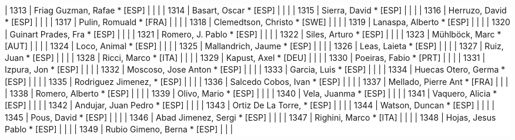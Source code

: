 | 1313 | Friag Guzman, Rafae \* [ESP] |  |  |
| 1314 | Basart, Oscar \* [ESP] |  |  |
| 1315 | Sierra, David \* [ESP] |  |  |
| 1316 | Herruzo, David \* [ESP] |  |  |
| 1317 | Pulin, Romuald \* [FRA] |  |  |
| 1318 | Clemedtson, Christo \* [SWE] |  |  |
| 1319 | Lanaspa, Alberto \* [ESP] |  |  |
| 1320 | Guinart Prades, Fra \* [ESP] |  |  |
| 1321 | Romero, J. Pablo \* [ESP] |  |  |
| 1322 | Siles, Arturo \* [ESP] |  |  |
| 1323 | Mühlböck, Marc \* [AUT] |  |  |
| 1324 | Loco, Animal \* [ESP] |  |  |
| 1325 | Mallandrich, Jaume \* [ESP] |  |  |
| 1326 | Leas, Laieta \* [ESP] |  |  |
| 1327 | Ruiz, Juan \* [ESP] |  |  |
| 1328 | Ricci, Marco \* [ITA] |  |  |
| 1329 | Kapust, Axel \* [DEU] |  |  |
| 1330 | Poeiras, Fabio \* [PRT] |  |  |
| 1331 | Izpura, Jon \* [ESP] |  |  |
| 1332 | Moscoso, Jose Anton \* [ESP] |  |  |
| 1333 | Garcia, Luis \* [ESP] |  |  |
| 1334 | Huecas Otero, Germa \* [ESP] |  |  |
| 1335 | Rodriguez Jimenez, \* [ESP] |  |  |
| 1336 | Salcedo Cobos, Ivan \* [ESP] |  |  |
| 1337 | Mellado, Pierre Ant \* [FRA] |  |  |
| 1338 | Romero, Alberto \* [ESP] |  |  |
| 1339 | Olivo, Mario \* [ESP] |  |  |
| 1340 | Vela, Juanma \* [ESP] |  |  |
| 1341 | Vaquero, Alicia \* [ESP] |  |  |
| 1342 | Andujar, Juan Pedro \* [ESP] |  |  |
| 1343 | Ortiz De La Torre, \* [ESP] |  |  |
| 1344 | Watson, Duncan \* [ESP] |  |  |
| 1345 | Pous, David \* [ESP] |  |  |
| 1346 | Abad Jimenez, Sergi \* [ESP] |  |  |
| 1347 | Righini, Marco \* [ITA] |  |  |
| 1348 | Hojas, Jesus Pablo \* [ESP] |  |  |
| 1349 | Rubio Gimeno, Berna \* [ESP] |  |  |